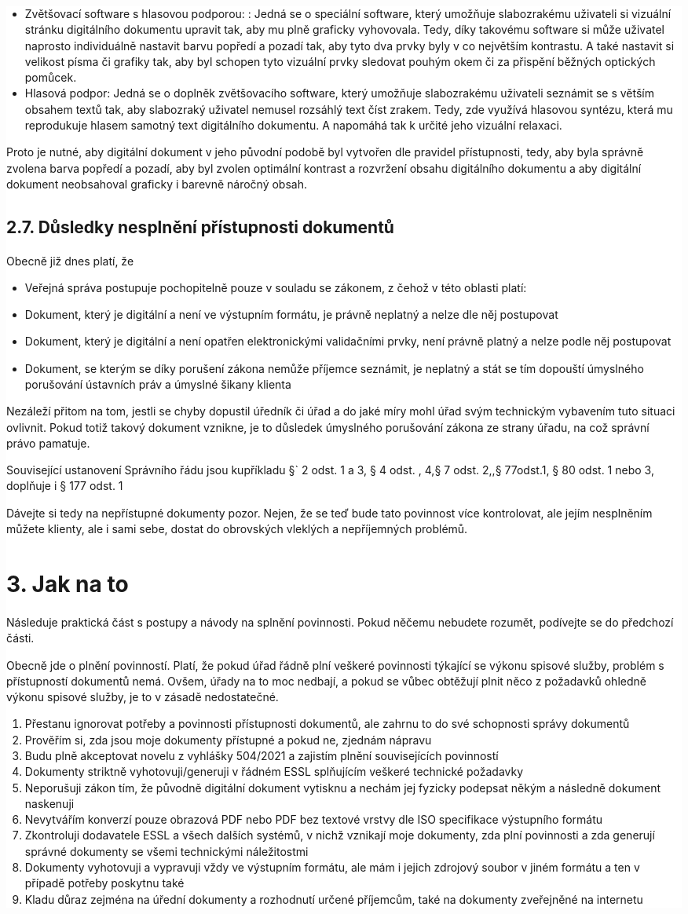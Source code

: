- Zvětšovací software s hlasovou podporou:  : Jedná se o speciální software, který umožňuje slabozrakému uživateli si vizuální stránku digitálního dokumentu upravit tak, aby mu plně graficky vyhovovala. Tedy, díky takovému software si může uživatel naprosto individuálně nastavit barvu popředí a pozadí tak, aby tyto dva prvky byly v co největším kontrastu. A také nastavit si velikost písma či grafiky tak, aby byl schopen tyto vizuální prvky sledovat pouhým okem či za přispění běžných optických pomůcek.
- Hlasová podpor: Jedná se o doplněk zvětšovacího software, který umožňuje slabozrakému uživateli seznámit se s větším obsahem textů tak, aby slabozraký uživatel nemusel rozsáhlý text číst zrakem. Tedy, zde využívá hlasovou syntézu, která mu reprodukuje hlasem samotný text digitálního dokumentu. A napomáhá tak k určité jeho vizuální relaxaci.

Proto je nutné, aby digitální dokument v jeho původní podobě byl vytvořen dle pravidel přístupnosti, tedy, aby byla správně zvolena barva popředí a pozadí, aby byl zvolen optimální kontrast a rozvržení obsahu digitálního dokumentu a aby digitální dokument
 neobsahoval graficky i barevně náročný obsah.

## 2.7. Důsledky nesplnění přístupnosti dokumentů

Obecně již dnes platí, že

- Veřejná správa postupuje pochopitelně pouze v souladu se zákonem, z čehož v této oblasti platí:

- Dokument, který je digitální a není ve výstupním formátu, je právně neplatný a nelze dle něj postupovat
- Dokument, který je digitální a není opatřen elektronickými validačními prvky, není právně platný a nelze podle něj postupovat
- Dokument, se kterým se díky porušení zákona nemůže příjemce seznámit, je neplatný a stát se tím dopouští úmyslného porušování ústavních práv a úmyslné šikany klienta

Nezáleží přitom na tom, jestli se chyby dopustil úředník či úřad a do jaké míry mohl úřad svým technickým vybavením tuto situaci ovlivnit. Pokud totiž takový dokument vznikne, je to důsledek úmyslného porušování zákona ze strany úřadu, na což správní právo pamatuje.

Související ustanovení Správního řádu jsou kupříkladu §\` 2 odst. 1 a 3, § 4 odst. , 4,§ 7 odst. 2,,§ 77odst.1, § 80 odst. 1 nebo 3, doplňuje i § 177 odst. 1

Dávejte si tedy na nepřístupné dokumenty pozor. Nejen, že se teď bude tato povinnost více kontrolovat, ale jejím nesplněním můžete klienty, ale i sami sebe, dostat do obrovských vleklých a nepříjemných problémů.

# 3. Jak na to

Následuje praktická část s postupy a návody na splnění povinnosti. Pokud něčemu nebudete rozumět, podívejte se do předchozí části.

Obecně jde o plnění povinností. Platí, že pokud úřad řádně plní veškeré povinnosti týkající se výkonu spisové služby, problém s přístupností dokumentů nemá. Ovšem, úřady na to moc nedbají, a pokud se vůbec obtěžují plnit něco z požadavků ohledně výkonu spisové služby, je to v zásadě nedostatečné.

1. Přestanu ignorovat potřeby a povinnosti přístupnosti dokumentů, ale zahrnu to do své schopnosti správy dokumentů
2. Prověřím si, zda jsou moje dokumenty přístupné a pokud ne, zjednám nápravu
3. Budu plně akceptovat novelu z vyhlášky 504/2021 a zajistím plnění souvisejících povinností
4. Dokumenty striktně vyhotovuji/generuji v řádném ESSL splňujícím veškeré technické požadavky
5. Neporušuji zákon tím, že původně digitální dokument vytisknu a nechám jej fyzicky podepsat někým a následně dokument naskenuji
6. Nevytvářím konverzí pouze obrazová PDF nebo PDF bez textové vrstvy dle ISO specifikace výstupního formátu
7. Zkontroluji dodavatele ESSL a všech dalších systémů, v nichž vznikají moje dokumenty, zda plní povinnosti a zda generují správné dokumenty se všemi technickými náležitostmi
8. Dokumenty vyhotovuji a vypravuji vždy ve výstupním formátu, ale mám i jejich zdrojový soubor v jiném formátu a ten v případě potřeby poskytnu také
9. Kladu důraz zejména na úřední dokumenty a rozhodnutí určené příjemcům, také na dokumenty zveřejněné na internetu
